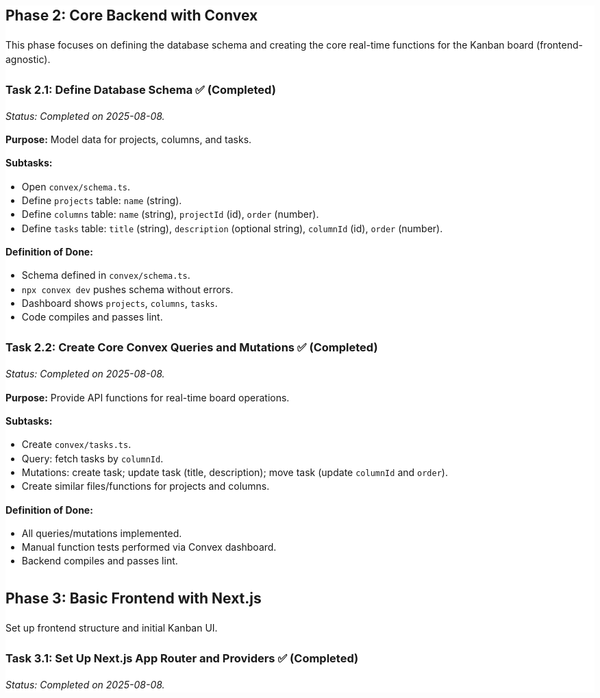 ## Phase 2: Core Backend with Convex

This phase focuses on defining the database schema and creating the core real-time functions for the Kanban board (frontend-agnostic).

### Task 2.1: Define Database Schema ✅ (Completed)

_Status: Completed on 2025-08-08._

**Purpose:** Model data for projects, columns, and tasks.

**Subtasks:**

- Open `convex/schema.ts`.
- Define `projects` table: `name` (string).
- Define `columns` table: `name` (string), `projectId` (id), `order` (number).
- Define `tasks` table: `title` (string), `description` (optional string), `columnId` (id), `order` (number).

**Definition of Done:**

- Schema defined in `convex/schema.ts`.
- `npx convex dev` pushes schema without errors.
- Dashboard shows `projects`, `columns`, `tasks`.
- Code compiles and passes lint.

### Task 2.2: Create Core Convex Queries and Mutations ✅ (Completed)

_Status: Completed on 2025-08-08._

**Purpose:** Provide API functions for real-time board operations.

**Subtasks:**

- Create `convex/tasks.ts`.
- Query: fetch tasks by `columnId`.
- Mutations: create task; update task (title, description); move task (update `columnId` and `order`).
- Create similar files/functions for projects and columns.

**Definition of Done:**

- All queries/mutations implemented.
- Manual function tests performed via Convex dashboard.
- Backend compiles and passes lint.

## Phase 3: Basic Frontend with Next.js

Set up frontend structure and initial Kanban UI.

### Task 3.1: Set Up Next.js App Router and Providers ✅ (Completed)

_Status: Completed on 2025-08-08._
